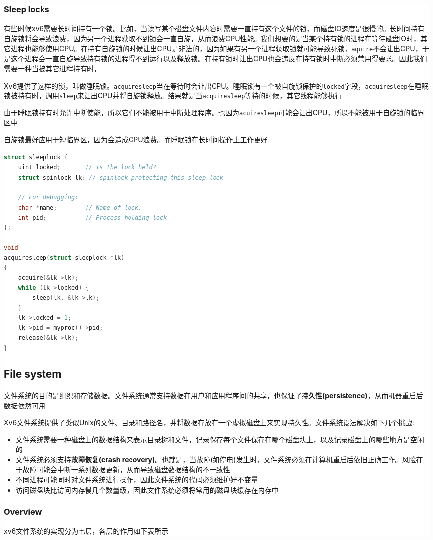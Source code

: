 ### Sleep locks

有些时候xv6需要长时间持有一个锁。比如，当读写某个磁盘文件内容时需要一直持有这个文件的锁，而磁盘IO速度是很慢的。长时间持有自旋锁将会导致浪费，因为另一个进程获取不到锁会一直自旋，从而浪费CPU性能。我们想要的是当某个持有锁的进程在等待磁盘IO时，其它进程也能够使用CPU。在持有自旋锁的时候让出CPU是非法的，因为如果有另一个进程获取锁就可能导致死锁，`aquire`不会让出CPU，于是这个进程会一直自旋导致持有锁的进程得不到运行以及释放锁。在持有锁时让出CPU也会违反在持有锁时中断必须禁用得要求。因此我们需要一种当被其它进程持有时，

Xv6提供了这样的锁，叫做睡眠锁。`acquiresleep`当在等待时会让出CPU。睡眠锁有一个被自旋锁保护的`locked`字段，`acquiresleep`在睡眠锁被持有时，调用`sleep`来让出CPU并将自旋锁释放。结果就是当`acquiresleep`等待的时候，其它线程能够执行

由于睡眠锁持有时允许中断使能，所以它们不能被用于中断处理程序。也因为`acuiresleep`可能会让出CPU，所以不能被用于自旋锁的临界区中

自旋锁最好应用于短临界区，因为会造成CPU浪费。而睡眠锁在长时间操作上工作更好

```c
struct sleeplock {
    uint locked;       // Is the lock held?
    struct spinlock lk; // spinlock protecting this sleep lock

    // For debugging:
    char *name;        // Name of lock.
    int pid;           // Process holding lock
};

void
acquiresleep(struct sleeplock *lk)
{
    acquire(&lk->lk);
    while (lk->locked) {
        sleep(lk, &lk->lk);
    }
    lk->locked = 1;
    lk->pid = myproc()->pid;
    release(&lk->lk);
}
```

## File system

文件系统的目的是组织和存储数据。文件系统通常支持数据在用户和应用程序间的共享，也保证了**持久性(persistence)**，从而机器重启后数据依然可用

Xv6文件系统提供了类似Unix的文件、目录和路径名，并将数据存放在一个虚拟磁盘上来实现持久性。文件系统设法解决如下几个挑战:

- 文件系统需要一种磁盘上的数据结构来表示目录树和文件，记录保存每个文件保存在哪个磁盘块上，以及记录磁盘上的哪些地方是空闲的
- 文件系统必须支持**故障恢复(crash recovery)**。也就是，当故障(如停电)发生时，文件系统必须在计算机重启后依旧正确工作。风险在于故障可能会中断一系列数据更新，从而导致磁盘数据结构的不一致性
- 不同进程可能同时对文件系统进行操作，因此文件系统的代码必须维护好不变量
- 访问磁盘块比访问内存慢几个数量级，因此文件系统必须将常用的磁盘块缓存在内存中

### Overview

xv6文件系统的实现分为七层，各层的作用如下表所示
